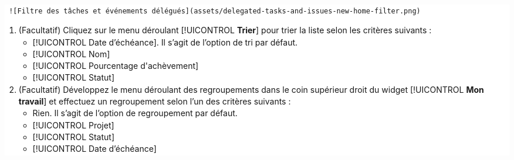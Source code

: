      ![Filtre des tâches et événements délégués](assets/delegated-tasks-and-issues-new-home-filter.png)

1. (Facultatif) Cliquez sur le menu déroulant [!UICONTROL **Trier**] pour trier la liste selon les critères suivants :
   * [!UICONTROL Date d’échéance]. Il s’agit de l’option de tri par défaut.
   * [!UICONTROL Nom]
   * [!UICONTROL Pourcentage d&#39;achèvement]
   * [!UICONTROL Statut]
1. (Facultatif) Développez le menu déroulant des regroupements dans le coin supérieur droit du widget [!UICONTROL **Mon travail**] et effectuez un regroupement selon l’un des critères suivants :
   * Rien. Il s’agit de l’option de regroupement par défaut.
   * [!UICONTROL Projet]
   * [!UICONTROL Statut]
   * [!UICONTROL Date d’échéance]
